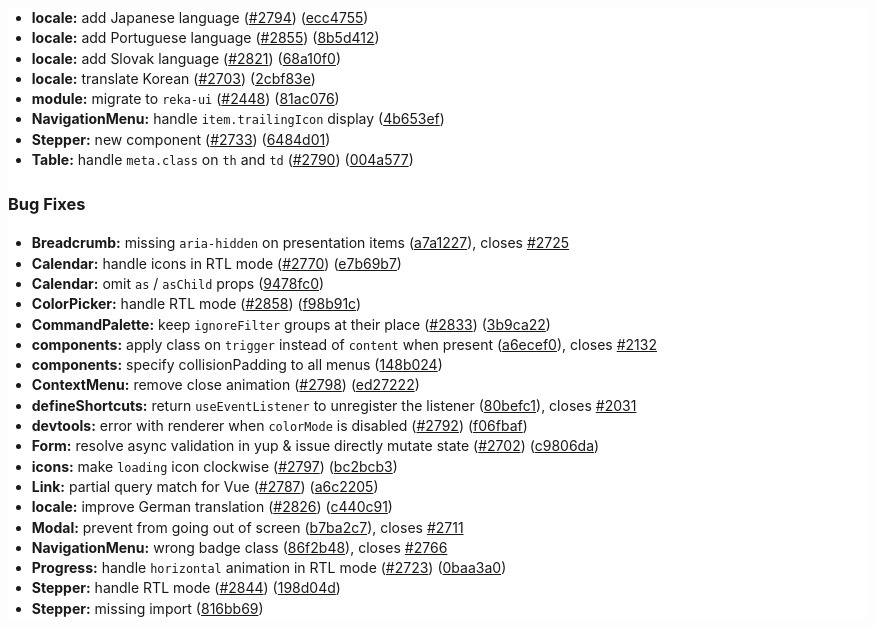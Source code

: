 * **locale:** add Japanese language ([#2794](https://github.com/nuxt/ui/issues/2794)) ([ecc4755](https://github.com/nuxt/ui/commit/ecc4755a17874e59e06e70307a40dfd3fb3f20a0))
* **locale:** add Portuguese language ([#2855](https://github.com/nuxt/ui/issues/2855)) ([8b5d412](https://github.com/nuxt/ui/commit/8b5d412fd70b14a53cffa9129f5edd8a40e0f2e8))
* **locale:** add Slovak language ([#2821](https://github.com/nuxt/ui/issues/2821)) ([68a10f0](https://github.com/nuxt/ui/commit/68a10f09d5f164f2f5f07e65297e29fa2d939425))
* **locale:** translate Korean ([#2703](https://github.com/nuxt/ui/issues/2703)) ([2cbf83e](https://github.com/nuxt/ui/commit/2cbf83eb8484ad9abebd6ca01ad344918570af5b))
* **module:** migrate to `reka-ui` ([#2448](https://github.com/nuxt/ui/issues/2448)) ([81ac076](https://github.com/nuxt/ui/commit/81ac076219c3d7ef151f641414a0fbeca2da0bdd))
* **NavigationMenu:** handle `item.trailingIcon` display ([4b653ef](https://github.com/nuxt/ui/commit/4b653ef7735d9d2dfea65260433ade05eb3d3bd7))
* **Stepper:** new component ([#2733](https://github.com/nuxt/ui/issues/2733)) ([6484d01](https://github.com/nuxt/ui/commit/6484d010a1eee6f5d86968e4701b945953089b17))
* **Table:** handle `meta.class` on `th` and `td` ([#2790](https://github.com/nuxt/ui/issues/2790)) ([004a577](https://github.com/nuxt/ui/commit/004a5774678da24ccc267e96697c6088c51d5eea))

### Bug Fixes

* **Breadcrumb:** missing `aria-hidden` on presentation items ([a7a1227](https://github.com/nuxt/ui/commit/a7a1227c93110727e24f822fa50b547eb66bb16e)), closes [#2725](https://github.com/nuxt/ui/issues/2725)
* **Calendar:** handle icons in RTL mode ([#2770](https://github.com/nuxt/ui/issues/2770)) ([e7b69b7](https://github.com/nuxt/ui/commit/e7b69b7d6f0ebb3c578b9f58bcddf8ad36e6c6ce))
* **Calendar:** omit `as` / `asChild` props ([9478fc0](https://github.com/nuxt/ui/commit/9478fc076846d4a7fef13e63bdc274cd8d161063))
* **ColorPicker:** handle RTL mode ([#2858](https://github.com/nuxt/ui/issues/2858)) ([f98b91c](https://github.com/nuxt/ui/commit/f98b91c22ae21071a25f69cc8682eb6197a54c5a))
* **CommandPalette:** keep `ignoreFilter` groups at their place ([#2833](https://github.com/nuxt/ui/issues/2833)) ([3b9ca22](https://github.com/nuxt/ui/commit/3b9ca2263de1b936639b1b20ad0baf1cb059fda5))
* **components:** apply class on `trigger` instead of `content` when present ([a6ecef0](https://github.com/nuxt/ui/commit/a6ecef0f0d87a8dff4e4cb9ec507058ec94ed82b)), closes [#2132](https://github.com/nuxt/ui/issues/2132)
* **components:** specify collisionPadding to all menus ([148b024](https://github.com/nuxt/ui/commit/148b02464d47ada421313327585924b17f4e3f2d))
* **ContextMenu:** remove close animation ([#2798](https://github.com/nuxt/ui/issues/2798)) ([ed27222](https://github.com/nuxt/ui/commit/ed2722257a22c770eda811fbad58980bcef9dad5))
* **defineShortcuts:** return `useEventListener` to unregister the listener ([80befc1](https://github.com/nuxt/ui/commit/80befc107c6c6e7ab99dbe12376976babf315158)), closes [#2031](https://github.com/nuxt/ui/issues/2031)
* **devtools:** error with renderer when `colorMode` is disabled ([#2792](https://github.com/nuxt/ui/issues/2792)) ([f06fbaf](https://github.com/nuxt/ui/commit/f06fbafc1e709c7b4e54e2ba40d44c5770685a5d))
* **Form:** resolve async validation in yup & issue directly mutate state ([#2702](https://github.com/nuxt/ui/issues/2702)) ([c9806da](https://github.com/nuxt/ui/commit/c9806da6d850ea50ff8d2f11a1fbc5a43459b71f))
* **icons:** make `loading` icon clockwise ([#2797](https://github.com/nuxt/ui/issues/2797)) ([bc2bcb3](https://github.com/nuxt/ui/commit/bc2bcb30d97e2e873c4c7d535f82a4980cd35b02))
* **Link:** partial query match for Vue ([#2787](https://github.com/nuxt/ui/issues/2787)) ([a6c2205](https://github.com/nuxt/ui/commit/a6c22052e1c70e4ce6b2c7f783667a7f8c6cafa4))
* **locale:** improve German translation ([#2826](https://github.com/nuxt/ui/issues/2826)) ([c440c91](https://github.com/nuxt/ui/commit/c440c91a29fc1acd281a7f9d9b0cf74f5341553d))
* **Modal:** prevent from going out of screen ([b7ba2c7](https://github.com/nuxt/ui/commit/b7ba2c7759485ddb0a8bae589e4b6536ac9b1c96)), closes [#2711](https://github.com/nuxt/ui/issues/2711)
* **NavigationMenu:** wrong badge class ([86f2b48](https://github.com/nuxt/ui/commit/86f2b4856cc6beaf0440795500a5c74f9af04f36)), closes [#2766](https://github.com/nuxt/ui/issues/2766)
* **Progress:** handle `horizontal` animation in RTL mode ([#2723](https://github.com/nuxt/ui/issues/2723)) ([0baa3a0](https://github.com/nuxt/ui/commit/0baa3a06d449ab97093c451bd16215cf83c39447))
* **Stepper:** handle RTL mode ([#2844](https://github.com/nuxt/ui/issues/2844)) ([198d04d](https://github.com/nuxt/ui/commit/198d04de51d16ec7fcaa546370e4f67aa73bfee0))
* **Stepper:** missing import ([816bb69](https://github.com/nuxt/ui/commit/816bb69debdbf83f36c3ed3627985142e62b7dd1))